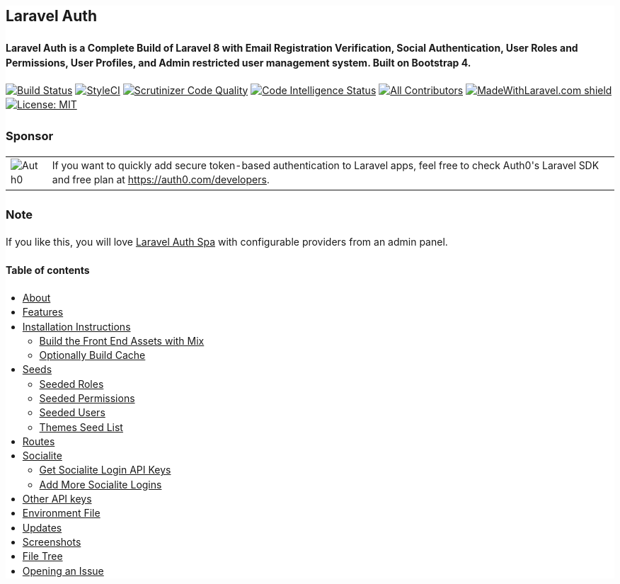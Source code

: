 ## Laravel Auth

#### Laravel Auth is a Complete Build of Laravel 8 with Email Registration Verification, Social Authentication, User Roles and Permissions, User Profiles, and Admin restricted user management system. Built on Bootstrap 4.
[![Build Status](https://travis-ci.org/jeremykenedy/laravel-auth.svg?branch=master)](https://travis-ci.org/jeremykenedy/laravel-auth)
[![StyleCI](https://styleci.io/repos/44714043/shield?branch=master)](https://styleci.io/repos/44714043)
[![Scrutinizer Code Quality](https://scrutinizer-ci.com/g/jeremykenedy/laravel-auth/badges/quality-score.png?b=master)](https://scrutinizer-ci.com/g/jeremykenedy/laravel-auth/?branch=master)
[![Code Intelligence Status](https://scrutinizer-ci.com/g/jeremykenedy/laravel-auth/badges/code-intelligence.svg?b=master)](https://scrutinizer-ci.com/code-intelligence)
[![All Contributors](https://img.shields.io/badge/all_contributors-23-orange.svg?style=flat-square)](#contributors)
[![MadeWithLaravel.com shield](https://madewithlaravel.com/storage/repo-shields/1342-shield.svg)](https://madewithlaravel.com/p/laravel-auth/shield-link)
[![License: MIT](https://img.shields.io/badge/License-MIT-yellow.svg)](https://opensource.org/licenses/MIT)

 ### Sponsor
<table>
    <tr>
        <td>
            <img src="https://cdn.auth0.com/styleguide/components/1.0.8/media/logos/img/badge.png" alt="Auth0" width="50">
        </td>
        <td>
            If you want to quickly add secure token-based authentication to Laravel apps, feel free to check Auth0's Laravel SDK and free plan at <a href="https://auth0.com/developers?utm_source=GHsponsor&utm_medium=GHsponsor&utm_campaign=laravel-auth&utm_content=auth" target="_blank">https://auth0.com/developers</a>.
        </td>
    </tr>
</table>

### Note
If you like this, you will love [Laravel Auth Spa](https://github.com/jeremykenedy/laravel-spa) with configurable providers from an admin panel.

#### Table of contents
- [About](#about)
- [Features](#features)
- [Installation Instructions](#installation-instructions)
    - [Build the Front End Assets with Mix](#build-the-front-end-assets-with-mix)
    - [Optionally Build Cache](#optionally-build-cache)
- [Seeds](#seeds)
    - [Seeded Roles](#seeded-roles)
    - [Seeded Permissions](#seeded-permissions)
    - [Seeded Users](#seeded-users)
    - [Themes Seed List](#themes-seed-list)
- [Routes](#routes)
- [Socialite](#socialite)
    - [Get Socialite Login API Keys](#get-socialite-login-api-keys)
    - [Add More Socialite Logins](#add-more-socialite-logins)
- [Other API keys](#other-api-keys)
- [Environment File](#environment-file)
- [Updates](#updates)
- [Screenshots](#screenshots)
- [File Tree](#file-tree)
- [Opening an Issue](#opening-an-issue)